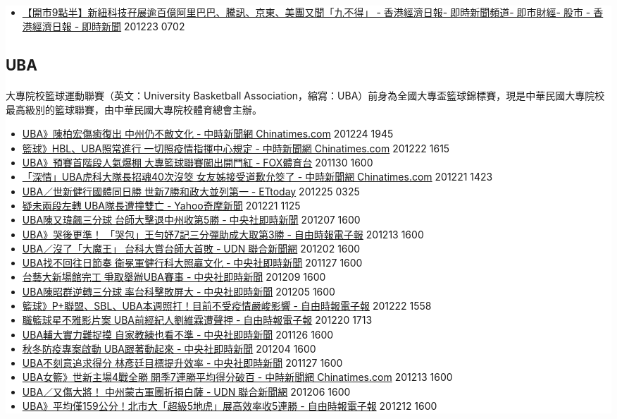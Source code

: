 - [【開市9點半】新紐科技孖展逾百億阿里巴巴、騰訊、京東、美團又聞「九不得」 - 香港經濟日報- 即時新聞頻道- 即市財經- 股市 - 香港經濟日報 - 即時新聞](https://inews.hket.com/article/2835456/%E3%80%90%E9%96%8B%E5%B8%829%E9%BB%9E%E5%8D%8A%E3%80%91%E6%96%B0%E7%B4%90%E7%A7%91%E6%8A%80%E5%AD%96%E5%B1%95%E9%80%BE%E7%99%BE%E5%84%84%E3%80%80%E9%98%BF%E9%87%8C%E5%B7%B4%E5%B7%B4%E3%80%81%E9%A8%B0%E8%A8%8A%E3%80%81%E4%BA%AC%E6%9D%B1%E3%80%81%E7%BE%8E%E5%9C%98%E5%8F%88%E8%81%9E%E3%80%8C%E4%B9%9D%E4%B8%8D%E5%BE%97%E3%80%8D "【開市9點半】新紐科技孖展逾百億阿里巴巴、騰訊、京東、美團又聞「九不得」 - 香港經濟日報- 即時新聞頻道- 即市財經- 股市 - 香港經濟日報 - 即時新聞") 201223 0702

## UBA

大專院校籃球運動聯賽（英文：University Basketball Association，縮寫：UBA）前身為全國大專盃籃球錦標賽，現是中華民國大專院校最高級別的籃球聯賽，由中華民國大專院校體育總會主辦。
- [UBA》陳柏宏傷癒復出 中州仍不敵文化 - 中時新聞網 Chinatimes.com](https://www.chinatimes.com/realtimenews/20201224006002-260403 "UBA》陳柏宏傷癒復出 中州仍不敵文化 - 中時新聞網 Chinatimes.com") 201224 1945
- [籃球》HBL、UBA照常進行 一切照疫情指揮中心規定 - 中時新聞網 Chinatimes.com](https://www.chinatimes.com/realtimenews/20201222004382-260403 "籃球》HBL、UBA照常進行 一切照疫情指揮中心規定 - 中時新聞網 Chinatimes.com") 201222 1615
- [UBA》預賽首階段人氣爆棚 大專籃球聯賽闖出開門紅 - FOX體育台](https://www.foxsports.com.tw/basketball/uba/957736/uba%E3%80%8B%E9%A0%90%E8%B3%BD%E9%A6%96%E9%9A%8E%E6%AE%B5%E4%BA%BA%E6%B0%A3%E7%88%86%E6%A3%9A-%E5%A4%A7%E5%B0%88%E7%B1%83%E7%90%83%E8%81%AF%E8%B3%BD%E9%97%96%E5%87%BA%E9%96%8B%E9%96%80%E7%B4%85/ "UBA》預賽首階段人氣爆棚 大專籃球聯賽闖出開門紅 - FOX體育台") 201130 1600
- [「深情」UBA虎科大隊長招魂40次沒筊 女友姊接受道歉允筊了 - 中時新聞網 Chinatimes.com](https://www.chinatimes.com/realtimenews/20201221003043-260402 "「深情」UBA虎科大隊長招魂40次沒筊 女友姊接受道歉允筊了 - 中時新聞網 Chinatimes.com") 201221 1423
- [UBA／世新健行國體同日勝 世新7勝和政大並列第一 - ETtoday](https://sports.ettoday.net/news/1884041 "UBA／世新健行國體同日勝 世新7勝和政大並列第一 - ETtoday") 201225 0325
- [疑未兩段左轉 UBA隊長遭撞雙亡 - Yahoo奇摩新聞](https://tw.news.yahoo.com/%E7%96%91%E6%9C%AA%E5%85%A9%E6%AE%B5%E5%B7%A6%E8%BD%89-uba%E9%9A%8A%E9%95%B7%E9%81%AD%E6%92%9E%E9%9B%99%E4%BA%A1-025516435.html "疑未兩段左轉 UBA隊長遭撞雙亡 - Yahoo奇摩新聞") 201221 1125
- [UBA陳又瑋飆三分球 台師大擊退中州收第5勝 - 中央社即時新聞](https://www.cna.com.tw/news/aspt/202012070360.aspx "UBA陳又瑋飆三分球 台師大擊退中州收第5勝 - 中央社即時新聞") 201207 1600
- [UBA》哭後更準！ 「哭包」王勻妤7記三分彈助成大取第3勝 - 自由時報電子報](https://sports.ltn.com.tw/news/breakingnews/3380369 "UBA》哭後更準！ 「哭包」王勻妤7記三分彈助成大取第3勝 - 自由時報電子報") 201213 1600
- [UBA／沒了「大魔王」 台科大賞台師大首敗 - UDN 聯合新聞網](https://udn.com/news/story/7003/5061248 "UBA／沒了「大魔王」 台科大賞台師大首敗 - UDN 聯合新聞網") 201202 1600
- [UBA找不回往日節奏 衛冕軍健行科大照贏文化 - 中央社即時新聞](https://www.cna.com.tw/news/aspt/202011270279.aspx "UBA找不回往日節奏 衛冕軍健行科大照贏文化 - 中央社即時新聞") 201127 1600
- [台藝大新場館完工 爭取舉辦UBA賽事 - 中央社即時新聞](https://www.cna.com.tw/news/aspt/202012090153.aspx "台藝大新場館完工 爭取舉辦UBA賽事 - 中央社即時新聞") 201209 1600
- [UBA陳昭群逆轉三分球 率台科擊敗屏大 - 中央社即時新聞](https://www.cna.com.tw/news/aspt/202012050205.aspx "UBA陳昭群逆轉三分球 率台科擊敗屏大 - 中央社即時新聞") 201205 1600
- [籃球》P+聯盟、SBL、UBA本週照打！目前不受疫情嚴峻影響 - 自由時報電子報](https://sports.ltn.com.tw/news/breakingnews/3388881 "籃球》P+聯盟、SBL、UBA本週照打！目前不受疫情嚴峻影響 - 自由時報電子報") 201222 1558
- [職籃球星不雅影片案 UBA前經紀人劉維霖遭聲押 - 自由時報電子報](https://news.ltn.com.tw/news/society/breakingnews/3386880 "職籃球星不雅影片案 UBA前經紀人劉維霖遭聲押 - 自由時報電子報") 201220 1713
- [UBA輔大實力難捉摸 自家教練也看不準 - 中央社即時新聞](https://www.cna.com.tw/news/aspt/202011260328.aspx "UBA輔大實力難捉摸 自家教練也看不準 - 中央社即時新聞") 201126 1600
- [秋冬防疫專案啟動 UBA跟著動起來 - 中央社即時新聞](https://www.cna.com.tw/news/aspt/202012040304.aspx "秋冬防疫專案啟動 UBA跟著動起來 - 中央社即時新聞") 201204 1600
- [UBA不刻意追求得分 林彥廷目標提升效率 - 中央社即時新聞](https://www.cna.com.tw/news/aspt/202011270298.aspx "UBA不刻意追求得分 林彥廷目標提升效率 - 中央社即時新聞") 201127 1600
- [UBA女籃》世新主場4戰全勝 開季7連勝平均得分破百 - 中時新聞網 Chinatimes.com](https://www.chinatimes.com/realtimenews/20201213003825-260403 "UBA女籃》世新主場4戰全勝 開季7連勝平均得分破百 - 中時新聞網 Chinatimes.com") 201213 1600
- [UBA／又傷大將！ 中州蒙古軍團折損白薩 - UDN 聯合新聞網](https://udn.com/news/story/7003/5071148 "UBA／又傷大將！ 中州蒙古軍團折損白薩 - UDN 聯合新聞網") 201206 1600
- [UBA》平均僅159公分！北市大「超級5地虎」展高效率收5連勝 - 自由時報電子報](https://sports.ltn.com.tw/news/breakingnews/3379639 "UBA》平均僅159公分！北市大「超級5地虎」展高效率收5連勝 - 自由時報電子報") 201212 1600
